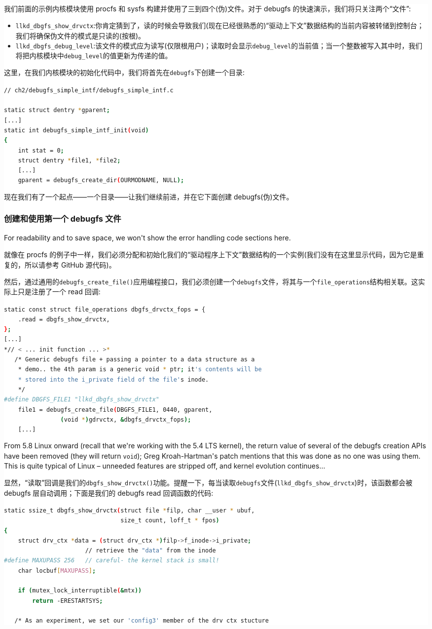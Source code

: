 我们前面的示例内核模块使用 procfs 和 sysfs 构建并使用了三到四个(伪)文件。对于 debugfs 的快速演示，我们将只关注两个“文件”:

*   `llkd_dbgfs_show_drvctx`:你肯定猜到了，读的时候会导致我们(现在已经很熟悉的)“驱动上下文”数据结构的当前内容被转储到控制台；我们将确保伪文件的模式是只读的(按根)。
*   `llkd_dbgfs_debug_level`:该文件的模式应为读写(仅限根用户)；读取时会显示`debug_level`的当前值；当一个整数被写入其中时，我们将把内核模块中`debug_level`的值更新为传递的值。

这里，在我们内核模块的初始化代码中，我们将首先在`debugfs`下创建一个目录:

```sh
// ch2/debugfs_simple_intf/debugfs_simple_intf.c

static struct dentry *gparent;
[...]
static int debugfs_simple_intf_init(void)
{
    int stat = 0;
    struct dentry *file1, *file2;
    [...]
    gparent = debugfs_create_dir(OURMODNAME, NULL);
```

现在我们有了一个起点——一个目录——让我们继续前进，并在它下面创建 debugfs(伪)文件。

### 创建和使用第一个 debugfs 文件

For readability and to save space, we won't show the error handling code sections here.

就像在 procfs 的例子中一样，我们必须分配和初始化我们的“驱动程序上下文”数据结构的一个实例(我们没有在这里显示代码，因为它是重复的，所以请参考 GitHub 源代码)。

然后，通过通用的`debugfs_create_file()`应用编程接口，我们必须创建一个`debugfs`文件，将其与一个`file_operations`结构相关联。这实际上只是注册了一个 read 回调:

```sh
static const struct file_operations dbgfs_drvctx_fops = {
    .read = dbgfs_show_drvctx,
};
[...]
*// < ... init function ... >*
   /* Generic debugfs file + passing a pointer to a data structure as a
    * demo.. the 4th param is a generic void * ptr; it's contents will be
    * stored into the i_private field of the file's inode.
    */
#define DBGFS_FILE1 "llkd_dbgfs_show_drvctx"
    file1 = debugfs_create_file(DBGFS_FILE1, 0440, gparent,
                (void *)gdrvctx, &dbgfs_drvctx_fops);
    [...]
```

From 5.8 Linux onward (recall that we're working with the 5.4 LTS kernel), the return value of several of the debugfs creation APIs have been removed (they will return `void`); Greg Kroah-Hartman's patch mentions that this was done as no one was using them. This is quite typical of Linux – unneeded features are stripped off, and kernel evolution continues...

显然，“读取”回调是我们的`dbgfs_show_drvctx()`功能。提醒一下，每当读取`debugfs`文件(`llkd_dbgfs_show_drvctx`)时，该函数都会被 debugfs 层自动调用；下面是我们的 debugfs read 回调函数的代码:

```sh
static ssize_t dbgfs_show_drvctx(struct file *filp, char __user * ubuf,
                                 size_t count, loff_t * fpos)
{
    struct drv_ctx *data = (struct drv_ctx *)filp->f_inode->i_private;
                       // retrieve the "data" from the inode
#define MAXUPASS 256   // careful- the kernel stack is small!
    char locbuf[MAXUPASS];

    if (mutex_lock_interruptible(&mtx))
        return -ERESTARTSYS;

   /* As an experiment, we set our 'config3' member of the drv ctx stucture
```